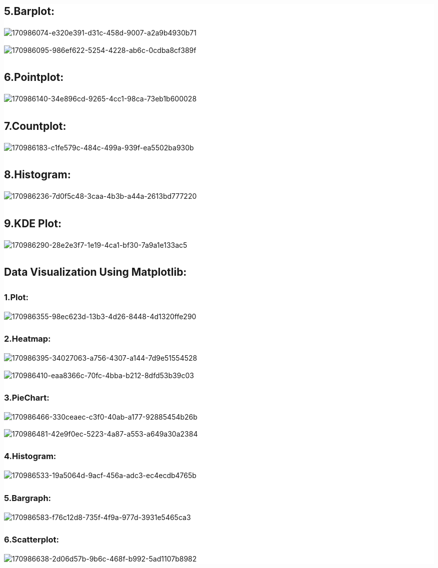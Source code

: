 ## 5.Barplot:
![170986074-e320e391-d31c-458d-9007-a2a9b4930b71](https://user-images.githubusercontent.com/94169318/171547087-f26a9d2e-26bc-44bf-9a1b-e6a77d67d16d.png)

![170986095-986ef622-5254-4228-ab6c-0cdba8cf389f](https://user-images.githubusercontent.com/94169318/171547102-84e0b288-18df-4abb-93e5-69e3a783c7b5.png)

## 6.Pointplot:
![170986140-34e896cd-9265-4cc1-98ca-73eb1b600028](https://user-images.githubusercontent.com/94169318/171547149-82240e27-b39d-4925-9829-345aa326fcfb.png)

## 7.Countplot:
![170986183-c1fe579c-484c-499a-939f-ea5502ba930b](https://user-images.githubusercontent.com/94169318/171547297-2821188a-dff7-4bd6-8b65-62332ae9e314.png)

## 8.Histogram:
![170986236-7d0f5c48-3caa-4b3b-a44a-2613bd777220](https://user-images.githubusercontent.com/94169318/171547375-4391ebd3-1a46-4ca7-8b47-8ac4cfaa52c0.png)

## 9.KDE Plot:
![170986290-28e2e3f7-1e19-4ca1-bf30-7a9a1e133ac5](https://user-images.githubusercontent.com/94169318/171547427-4a66a515-5d2a-45d3-a6c7-535a89c16416.png)

## Data Visualization Using Matplotlib:
### 1.Plot:
![170986355-98ec623d-13b3-4d26-8448-4d1320ffe290](https://user-images.githubusercontent.com/94169318/171547572-a5ffc5a9-2bcd-40dc-a358-634cdc7145a8.png)

### 2.Heatmap:
![170986395-34027063-a756-4307-a144-7d9e51554528](https://user-images.githubusercontent.com/94169318/171547615-324df923-7547-4001-aefa-84a1f52b05d5.png)

![170986410-eaa8366c-70fc-4bba-b212-8dfd53b39c03](https://user-images.githubusercontent.com/94169318/171547629-9755d65b-6879-4175-98ab-4663ef2669fb.png)

### 3.PieChart:
![170986466-330ceaec-c3f0-40ab-a177-92885454b26b](https://user-images.githubusercontent.com/94169318/171547751-adc3ca06-cd19-4c4b-aa12-de4ae8fffcad.png)

![170986481-42e9f0ec-5223-4a87-a553-a649a30a2384](https://user-images.githubusercontent.com/94169318/171547762-e45d72b8-7f42-49bd-9952-96e635e0f34e.png)

### 4.Histogram:
![170986533-19a5064d-9acf-456a-adc3-ec4ecdb4765b](https://user-images.githubusercontent.com/94169318/171547802-416309bc-556c-4224-9e7b-5ff7f690eb74.png)

### 5.Bargraph:
![170986583-f76c12d8-735f-4f9a-977d-3931e5465ca3](https://user-images.githubusercontent.com/94169318/171547835-38991f75-1d81-49fc-99ea-3a0f9002ba90.png)

### 6.Scatterplot:
![170986638-2d06d57b-9b6c-468f-b992-5ad1107b8982](https://user-images.githubusercontent.com/94169318/171547883-c8c0b9bd-5a07-48d2-ba96-c38e6e8f2f9f.png)
